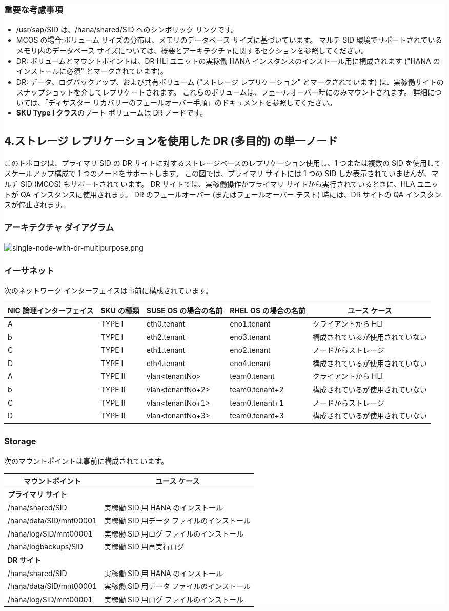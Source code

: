 
### <a name="key-considerations"></a>重要な考慮事項
- /usr/sap/SID は、/hana/shared/SID へのシンボリック リンクです。
- MCOS の場合:ボリューム サイズの分布は、メモリのデータベース サイズに基づいています。 マルチ SID 環境でサポートされているメモリ内のデータベース サイズについては、[概要とアーキテクチャ](https://docs.microsoft.com/azure/virtual-machines/workloads/sap/hana-overview-architecture)に関するセクションを参照してください。
- DR: ボリュームとマウントポイントは、DR HLI ユニットの実稼働 HANA インスタンスのインストール用に構成されます ("HANA のインストールに必須" とマークされています)。 
- DR: データ、ログバックアップ、および共有ボリューム ("ストレージ レプリケーション" とマークされています) は、実稼働サイトのスナップショットを介してレプリケートされます。 これらのボリュームは、フェールオーバー時にのみマウントされます。 詳細については、「[ディザスター リカバリーのフェールオーバー手順](https://docs.microsoft.com/azure/virtual-machines/workloads/sap/hana-overview-high-availability-disaster-recovery)」のドキュメントを参照してください。
- **SKU Type I クラス**のブート ボリュームは DR ノードです。


## <a name="4-single-node-with-dr-multipurpose-using-storage-replication"></a>4.ストレージ レプリケーションを使用した DR (多目的) の単一ノード
 
このトポロジは、プライマリ SID の DR サイトに対するストレージベースのレプリケーション使用し、1 つまたは複数の SID を使用してスケールアップ構成で 1 つのノードをサポートします。 この図では、プライマリ サイトには 1 つの SID しか表示されていませんが、マルチ SID (MCOS) もサポートされています。 DR サイトでは、実稼働操作がプライマリ サイトから実行されているときに、HLA ユニットが QA インスタンスに使用されます。 DR のフェールオーバー (またはフェールオーバー テスト) 時には、DR サイトの QA インスタンスが停止されます。

### <a name="architecture-diagram"></a>アーキテクチャ ダイアグラム  

![single-node-with-dr-multipurpose.png](media/hana-supported-scenario/single-node-with-dr-multipurpose.png)

### <a name="ethernet"></a>イーサネット
次のネットワーク インターフェイスは事前に構成されています。

| NIC 論理インターフェイス | SKU の種類 | SUSE OS の場合の名前 | RHEL OS の場合の名前 | ユース ケース|
| --- | --- | --- | --- | --- |
| A | TYPE I | eth0.tenant | eno1.tenant | クライアントから HLI |
| b | TYPE I | eth2.tenant | eno3.tenant | 構成されているが使用されていない |
| C | TYPE I | eth1.tenant | eno2.tenant | ノードからストレージ |
| D | TYPE I | eth4.tenant | eno4.tenant | 構成されているが使用されていない |
| A | TYPE II | vlan\<tenantNo> | team0.tenant | クライアントから HLI |
| b | TYPE II | vlan\<tenantNo+2> | team0.tenant+2 | 構成されているが使用されていない |
| C | TYPE II | vlan\<tenantNo+1> | team0.tenant+1 | ノードからストレージ |
| D | TYPE II | vlan\<tenantNo+3> | team0.tenant+3 | 構成されているが使用されていない |

### <a name="storage"></a>Storage
次のマウントポイントは事前に構成されています。

| マウントポイント | ユース ケース | 
| --- | --- |
|**プライマリ サイト**|
|/hana/shared/SID | 実稼働 SID 用 HANA のインストール | 
|/hana/data/SID/mnt00001 | 実稼働 SID 用データ ファイルのインストール | 
|/hana/log/SID/mnt00001 | 実稼働 SID 用ログ ファイルのインストール | 
|/hana/logbackups/SID | 実稼働 SID 用再実行ログ |
|**DR サイト**|
|/hana/shared/SID | 実稼働 SID 用 HANA のインストール | 
|/hana/data/SID/mnt00001 | 実稼働 SID 用データ ファイルのインストール | 
|/hana/log/SID/mnt00001 | 実稼働 SID 用ログ ファイルのインストール | 